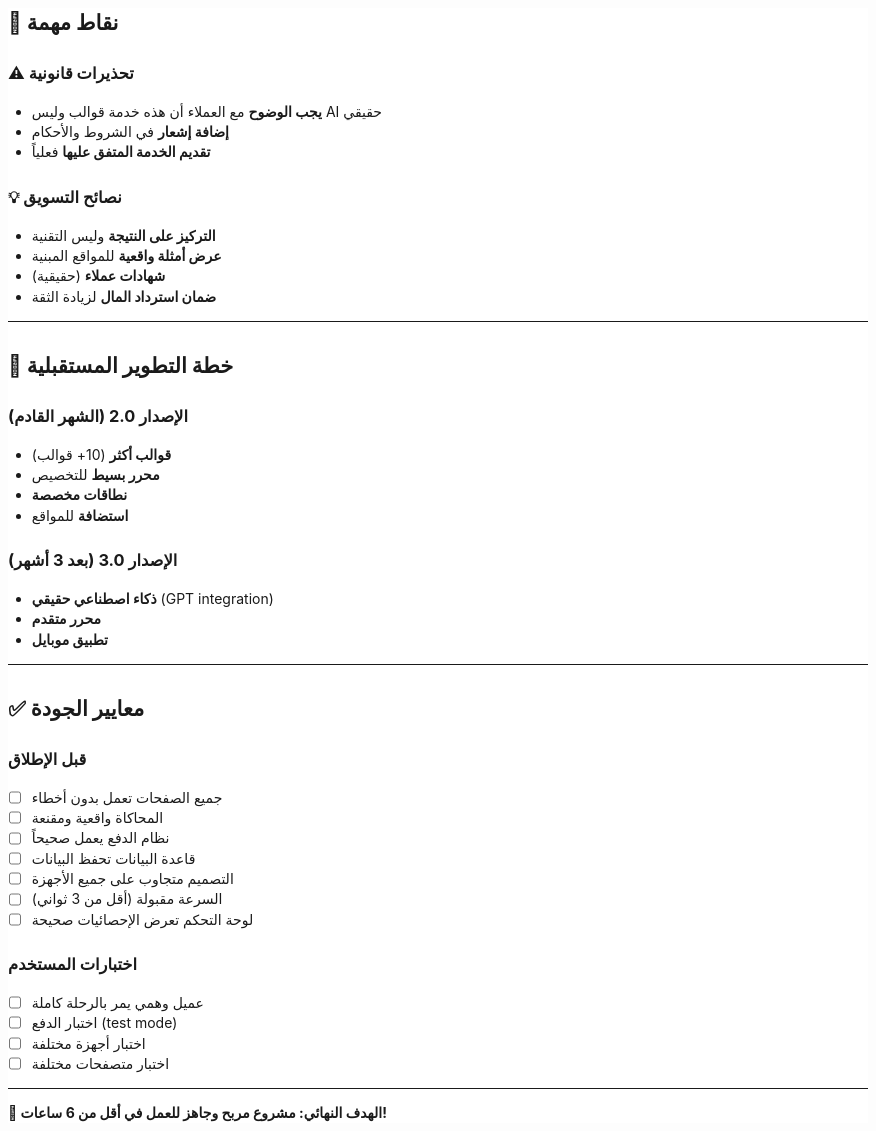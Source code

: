 ## 🚨 نقاط مهمة

### ⚠️ تحذيرات قانونية
- **يجب الوضوح** مع العملاء أن هذه خدمة قوالب وليس AI حقيقي
- **إضافة إشعار** في الشروط والأحكام
- **تقديم الخدمة المتفق عليها** فعلياً

### 💡 نصائح التسويق
- **التركيز على النتيجة** وليس التقنية
- **عرض أمثلة واقعية** للمواقع المبنية
- **شهادات عملاء** (حقيقية)
- **ضمان استرداد المال** لزيادة الثقة

---

## 🔄 خطة التطوير المستقبلية

### الإصدار 2.0 (الشهر القادم)
- **قوالب أكثر** (10+ قوالب)
- **محرر بسيط** للتخصيص
- **نطاقات مخصصة**
- **استضافة** للمواقع

### الإصدار 3.0 (بعد 3 أشهر)
- **ذكاء اصطناعي حقيقي** (GPT integration)
- **محرر متقدم**
- **تطبيق موبايل**

---

## ✅ معايير الجودة

### قبل الإطلاق
- [ ] جميع الصفحات تعمل بدون أخطاء
- [ ] المحاكاة واقعية ومقنعة
- [ ] نظام الدفع يعمل صحيحاً
- [ ] قاعدة البيانات تحفظ البيانات
- [ ] التصميم متجاوب على جميع الأجهزة
- [ ] السرعة مقبولة (أقل من 3 ثواني)
- [ ] لوحة التحكم تعرض الإحصائيات صحيحة

### اختبارات المستخدم
- [ ] عميل وهمي يمر بالرحلة كاملة
- [ ] اختبار الدفع (test mode)
- [ ] اختبار أجهزة مختلفة
- [ ] اختبار متصفحات مختلفة

---

**🎯 الهدف النهائي: مشروع مربح وجاهز للعمل في أقل من 6 ساعات!**